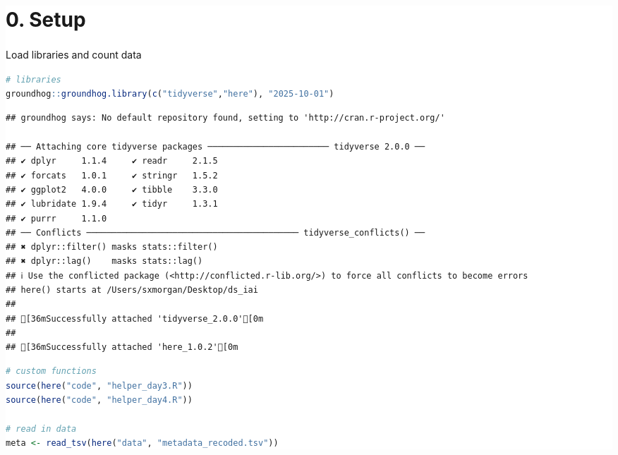 # 0. Setup

Load libraries and count data

``` r
# libraries
groundhog::groundhog.library(c("tidyverse","here"), "2025-10-01")
```

    ## groundhog says: No default repository found, setting to 'http://cran.r-project.org/'

    ## ── Attaching core tidyverse packages ──────────────────────── tidyverse 2.0.0 ──
    ## ✔ dplyr     1.1.4     ✔ readr     2.1.5
    ## ✔ forcats   1.0.1     ✔ stringr   1.5.2
    ## ✔ ggplot2   4.0.0     ✔ tibble    3.3.0
    ## ✔ lubridate 1.9.4     ✔ tidyr     1.3.1
    ## ✔ purrr     1.1.0     
    ## ── Conflicts ────────────────────────────────────────── tidyverse_conflicts() ──
    ## ✖ dplyr::filter() masks stats::filter()
    ## ✖ dplyr::lag()    masks stats::lag()
    ## ℹ Use the conflicted package (<http://conflicted.r-lib.org/>) to force all conflicts to become errors
    ## here() starts at /Users/sxmorgan/Desktop/ds_iai
    ## 
    ## [36mSuccessfully attached 'tidyverse_2.0.0'[0m
    ## 
    ## [36mSuccessfully attached 'here_1.0.2'[0m

``` r
# custom functions
source(here("code", "helper_day3.R"))
source(here("code", "helper_day4.R"))

# read in data
meta <- read_tsv(here("data", "metadata_recoded.tsv"))
```
